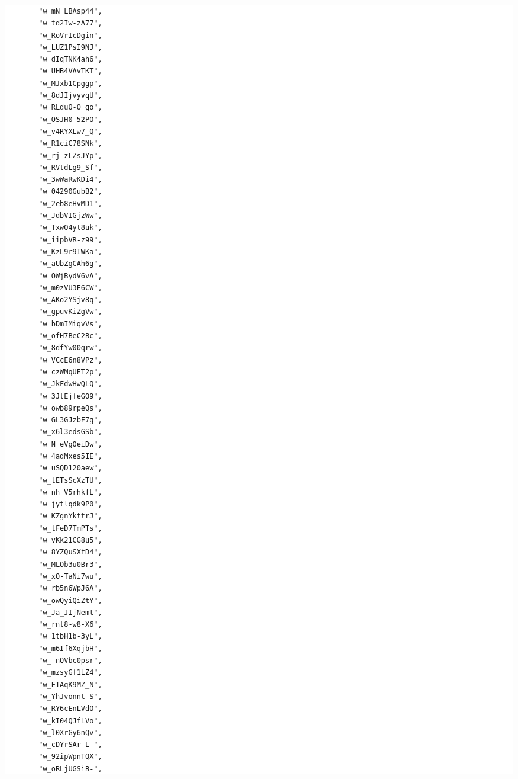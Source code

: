             "w_mN_LBAsp44",
            "w_td2Iw-zA77",
            "w_RoVrIcDgin",
            "w_LUZ1PsI9NJ",
            "w_dIqTNK4ah6",
            "w_UHB4VAvTKT",
            "w_MJxb1Cpggp",
            "w_8dJIjvyvqU",
            "w_RLduO-O_go",
            "w_OSJH0-52PO",
            "w_v4RYXLw7_Q",
            "w_R1ciC78SNk",
            "w_rj-zLZsJYp",
            "w_RVtdLg9_Sf",
            "w_3wWaRwKDi4",
            "w_04290GubB2",
            "w_2eb8eHvMD1",
            "w_JdbVIGjzWw",
            "w_TxwO4yt8uk",
            "w_iipbVR-z99",
            "w_KzL9r9IWKa",
            "w_aUbZgCAh6g",
            "w_OWjBydV6vA",
            "w_m0zVU3E6CW",
            "w_AKo2YSjv8q",
            "w_gpuvKiZgVw",
            "w_bDmIMiqvVs",
            "w_ofH7BeC2Bc",
            "w_8dfYw00qrw",
            "w_VCcE6n8VPz",
            "w_czWMqUET2p",
            "w_JkFdwHwQLQ",
            "w_3JtEjfeGO9",
            "w_owb89rpeQs",
            "w_GL3GJzbF7g",
            "w_x6l3edsGSb",
            "w_N_eVgOeiDw",
            "w_4adMxes5IE",
            "w_uSQD120aew",
            "w_tETsScXzTU",
            "w_nh_V5rhkfL",
            "w_jytlqdk9P0",
            "w_KZgnYkttrJ",
            "w_tFeD7TmPTs",
            "w_vKk21CG8u5",
            "w_8YZQuSXfD4",
            "w_MLOb3u0Br3",
            "w_xO-TaNi7wu",
            "w_rb5n6WpJ6A",
            "w_owQyiQiZtY",
            "w_Ja_JIjNemt",
            "w_rnt8-w8-X6",
            "w_1tbH1b-3yL",
            "w_m6If6XqjbH",
            "w_-nQVbc0psr",
            "w_mzsyGf1LZ4",
            "w_ETAqK9MZ_N",
            "w_YhJvonnt-S",
            "w_RY6cEnLVdO",
            "w_kI04QJfLVo",
            "w_l0XrGy6nQv",
            "w_cDYrSAr-L-",
            "w_92ipWpnTQX",
            "w_oRLjUGSiB-",